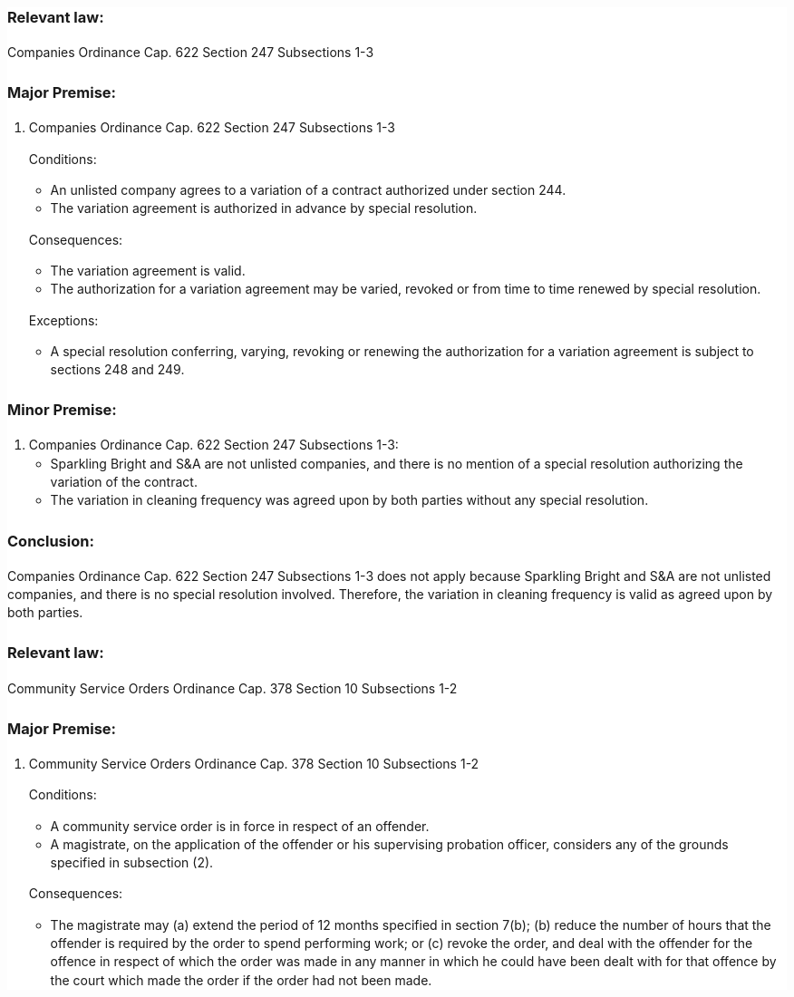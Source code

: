### Relevant law:

Companies Ordinance Cap. 622 Section 247 Subsections 1-3

### Major Premise:

1. Companies Ordinance Cap. 622 Section 247 Subsections 1-3

   Conditions:
   - An unlisted company agrees to a variation of a contract authorized under section 244.
   - The variation agreement is authorized in advance by special resolution.

   Consequences:
   - The variation agreement is valid.
   - The authorization for a variation agreement may be varied, revoked or from time to time renewed by special resolution.

   Exceptions:
   - A special resolution conferring, varying, revoking or renewing the authorization for a variation agreement is subject to sections 248 and 249.

### Minor Premise:

1. Companies Ordinance Cap. 622 Section 247 Subsections 1-3:
   - Sparkling Bright and S&A are not unlisted companies, and there is no mention of a special resolution authorizing the variation of the contract.
   - The variation in cleaning frequency was agreed upon by both parties without any special resolution.

### Conclusion:

Companies Ordinance Cap. 622 Section 247 Subsections 1-3 does not apply because Sparkling Bright and S&A are not unlisted companies, and there is no special resolution involved. Therefore, the variation in cleaning frequency is valid as agreed upon by both parties.

### Relevant law:

Community Service Orders Ordinance Cap. 378 Section 10 Subsections 1-2

### Major Premise:

1. Community Service Orders Ordinance Cap. 378 Section 10 Subsections 1-2

   Conditions:
   - A community service order is in force in respect of an offender.
   - A magistrate, on the application of the offender or his supervising probation officer, considers any of the grounds specified in subsection (2).

   Consequences:
   - The magistrate may (a) extend the period of 12 months specified in section 7(b); (b) reduce the number of hours that the offender is required by the order to spend performing work; or (c) revoke the order, and deal with the offender for the offence in respect of which the order was made in any manner in which he could have been dealt with for that offence by the court which made the order if the order had not been made.
